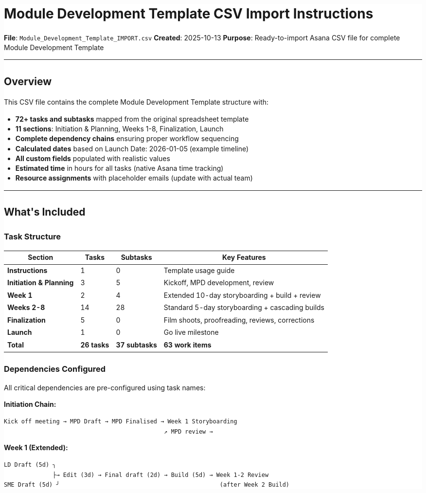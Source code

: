 # Module Development Template CSV Import Instructions

**File**: `Module_Development_Template_IMPORT.csv`
**Created**: 2025-10-13
**Purpose**: Ready-to-import Asana CSV file for complete Module Development Template

---

## Overview

This CSV file contains the complete Module Development Template structure with:
- **72+ tasks and subtasks** mapped from the original spreadsheet template
- **11 sections**: Initiation & Planning, Weeks 1-8, Finalization, Launch
- **Complete dependency chains** ensuring proper workflow sequencing
- **Calculated dates** based on Launch Date: 2026-01-05 (example timeline)
- **All custom fields** populated with realistic values
- **Estimated time** in hours for all tasks (native Asana time tracking)
- **Resource assignments** with placeholder emails (update with actual team)

---

## What's Included

### Task Structure

| Section | Tasks | Subtasks | Key Features |
|---------|-------|----------|---------------|
| **Instructions** | 1 | 0 | Template usage guide |
| **Initiation & Planning** | 3 | 5 | Kickoff, MPD development, review |
| **Week 1** | 2 | 4 | Extended 10-day storyboarding + build + review |
| **Weeks 2-8** | 14 | 28 | Standard 5-day storyboarding + cascading builds |
| **Finalization** | 5 | 0 | Film shoots, proofreading, reviews, corrections |
| **Launch** | 1 | 0 | Go live milestone |
| **Total** | **26 tasks** | **37 subtasks** | **63 work items** |

### Dependencies Configured

All critical dependencies are pre-configured using task names:

**Initiation Chain:**
```
Kick off meeting → MPD Draft → MPD Finalised → Week 1 Storyboarding
                                              ↗ MPD review →
```

**Week 1 (Extended):**
```
LD Draft (5d) ╮
              ├→ Edit (3d) → Final draft (2d) → Build (5d) → Week 1-2 Review
SME Draft (5d) ╯                                              (after Week 2 Build)
```
